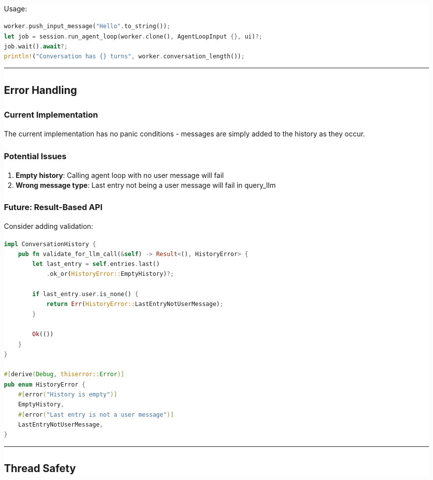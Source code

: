 Usage:
```rust
worker.push_input_message("Hello".to_string());
let job = session.run_agent_loop(worker.clone(), AgentLoopInput {}, ui)?;
job.wait().await?;
println!("Conversation has {} turns", worker.conversation_length());
```

---

## Error Handling

### Current Implementation

The current implementation has no panic conditions - messages are simply added to the history as they occur.

### Potential Issues

1. **Empty history**: Calling agent loop with no user message will fail
2. **Wrong message type**: Last entry not being a user message will fail in query_llm

### Future: Result-Based API

Consider adding validation:

```rust
impl ConversationHistory {
    pub fn validate_for_llm_call(&self) -> Result<(), HistoryError> {
        let last_entry = self.entries.last()
            .ok_or(HistoryError::EmptyHistory)?;
        
        if last_entry.user.is_none() {
            return Err(HistoryError::LastEntryNotUserMessage);
        }
        
        Ok(())
    }
}

#[derive(Debug, thiserror::Error)]
pub enum HistoryError {
    #[error("History is empty")]
    EmptyHistory,
    #[error("Last entry is not a user message")]
    LastEntryNotUserMessage,
}
```

---

## Thread Safety

